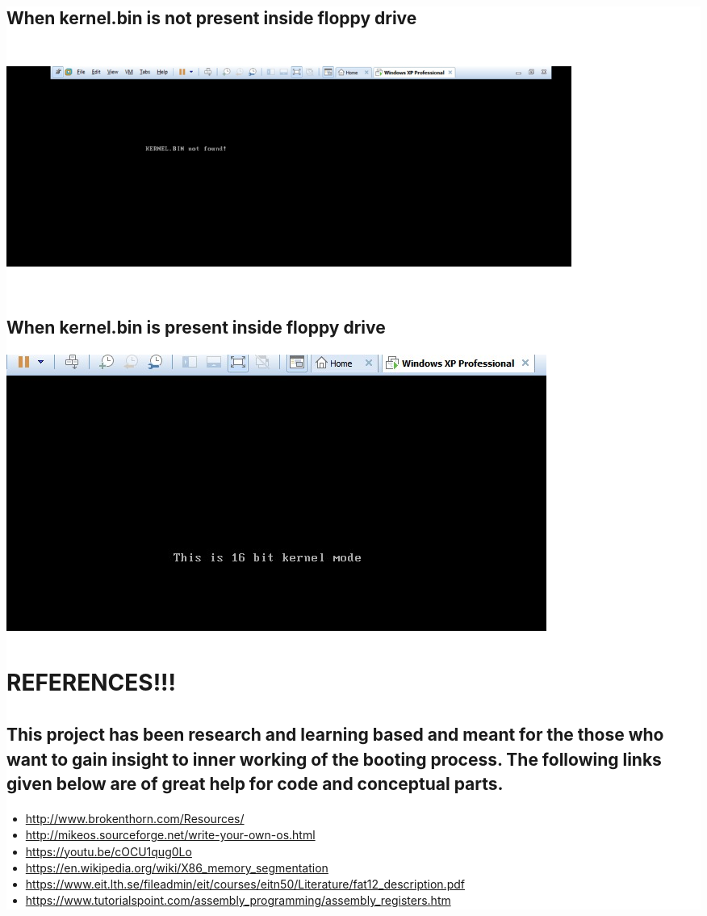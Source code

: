 ## When kernel.bin is not present inside floppy drive
<img src="images/nokernel.jpg" width=700 height=300>

## When kernel.bin is present inside floppy drive
<img src="images/yeskernel.png">


# REFERENCES!!!
## This project has been research and learning based and meant for the those who want to gain insight to inner working of the booting process. The following links given below are of great help for code and conceptual parts.

* http://www.brokenthorn.com/Resources/
* http://mikeos.sourceforge.net/write-your-own-os.html
* https://youtu.be/cOCU1qug0Lo
* https://en.wikipedia.org/wiki/X86_memory_segmentation
* https://www.eit.lth.se/fileadmin/eit/courses/eitn50/Literature/fat12_description.pdf
* https://www.tutorialspoint.com/assembly_programming/assembly_registers.htm








